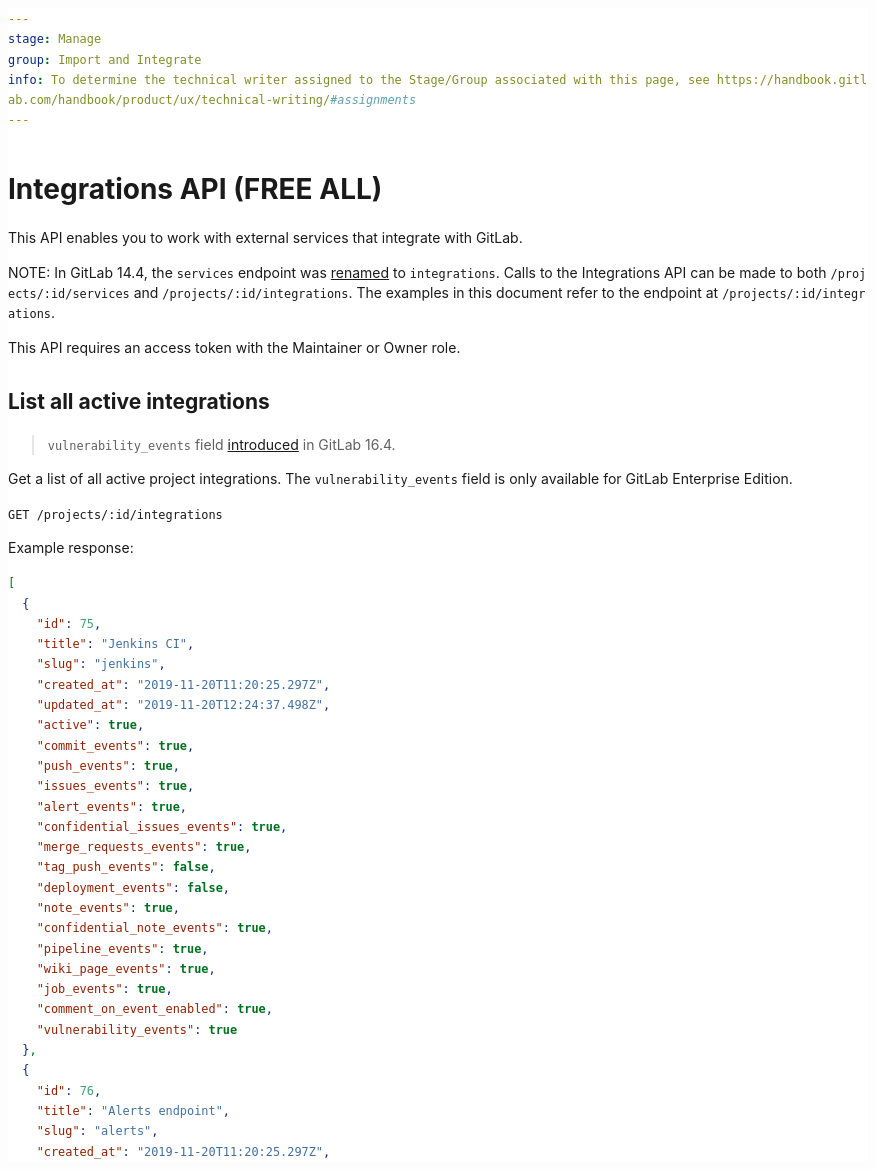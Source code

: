```yaml
---
stage: Manage
group: Import and Integrate
info: To determine the technical writer assigned to the Stage/Group associated with this page, see https://handbook.gitlab.com/handbook/product/ux/technical-writing/#assignments
---
```


# Integrations API **(FREE ALL)**

This API enables you to work with external services that integrate with GitLab.

NOTE:
In GitLab 14.4, the `services` endpoint was [renamed](https://gitlab.com/gitlab-org/gitlab/-/issues/334500) to `integrations`.
Calls to the Integrations API can be made to both `/projects/:id/services` and `/projects/:id/integrations`.
The examples in this document refer to the endpoint at `/projects/:id/integrations`.

This API requires an access token with the Maintainer or Owner role.

## List all active integrations

> `vulnerability_events` field [introduced](https://gitlab.com/gitlab-org/gitlab/-/merge_requests/131831) in GitLab 16.4.

Get a list of all active project integrations. The `vulnerability_events` field is only available for GitLab Enterprise Edition.

```plaintext
GET /projects/:id/integrations
```

Example response:

```json
[
  {
    "id": 75,
    "title": "Jenkins CI",
    "slug": "jenkins",
    "created_at": "2019-11-20T11:20:25.297Z",
    "updated_at": "2019-11-20T12:24:37.498Z",
    "active": true,
    "commit_events": true,
    "push_events": true,
    "issues_events": true,
    "alert_events": true,
    "confidential_issues_events": true,
    "merge_requests_events": true,
    "tag_push_events": false,
    "deployment_events": false,
    "note_events": true,
    "confidential_note_events": true,
    "pipeline_events": true,
    "wiki_page_events": true,
    "job_events": true,
    "comment_on_event_enabled": true,
    "vulnerability_events": true
  },
  {
    "id": 76,
    "title": "Alerts endpoint",
    "slug": "alerts",
    "created_at": "2019-11-20T11:20:25.297Z",
```